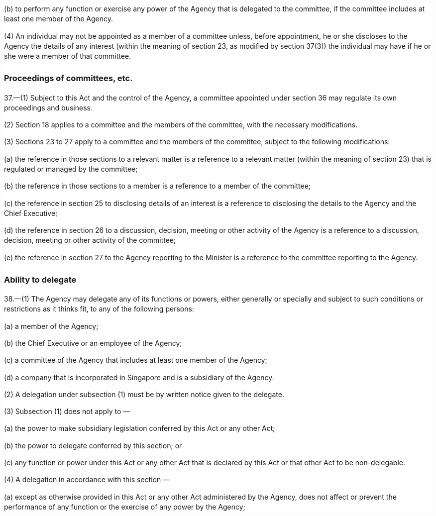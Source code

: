 (b) to perform any function or exercise any power of the Agency that is delegated to the committee, if the committee includes at least one member of the Agency.

(4) An individual may not be appointed as a member of a committee unless, before appointment, he or she discloses to the Agency the details of any interest (within the meaning of section 23, as modified by section 37(3)) the individual may have if he or she were a member of that committee.

### Proceedings of committees, etc.

37\.—(1) Subject to this Act and the control of the Agency, a committee appointed under section 36 may regulate its own proceedings and business.

(2) Section 18 applies to a committee and the members of the committee, with the necessary modifications.

(3) Sections 23 to 27 apply to a committee and the members of the committee, subject to the following modifications:

(a) the reference in those sections to a relevant matter is a reference to a relevant matter (within the meaning of section 23) that is regulated or managed by the committee;

(b) the reference in those sections to a member is a reference to a member of the committee;

(c) the reference in section 25 to disclosing details of an interest is a reference to disclosing the details to the Agency and the Chief Executive;

(d) the reference in section 26 to a discussion, decision, meeting or other activity of the Agency is a reference to a discussion, decision, meeting or other activity of the committee;

(e) the reference in section 27 to the Agency reporting to the Minister is a reference to the committee reporting to the Agency.

### Ability to delegate

38\.—(1) The Agency may delegate any of its functions or powers, either generally or specially and subject to such conditions or restrictions as it thinks fit, to any of the following persons:

(a) a member of the Agency;

(b) the Chief Executive or an employee of the Agency;

(c) a committee of the Agency that includes at least one member of the Agency;

(d) a company that is incorporated in Singapore and is a subsidiary of the Agency.

(2) A delegation under subsection (1) must be by written notice given to the delegate.

(3) Subsection (1) does not apply to —

(a) the power to make subsidiary legislation conferred by this Act or any other Act;

(b) the power to delegate conferred by this section; or

(c) any function or power under this Act or any other Act that is declared by this Act or that other Act to be non-delegable.

(4) A delegation in accordance with this section —

(a) except as otherwise provided in this Act or any other Act administered by the Agency, does not affect or prevent the performance of any function or the exercise of any power by the Agency;
